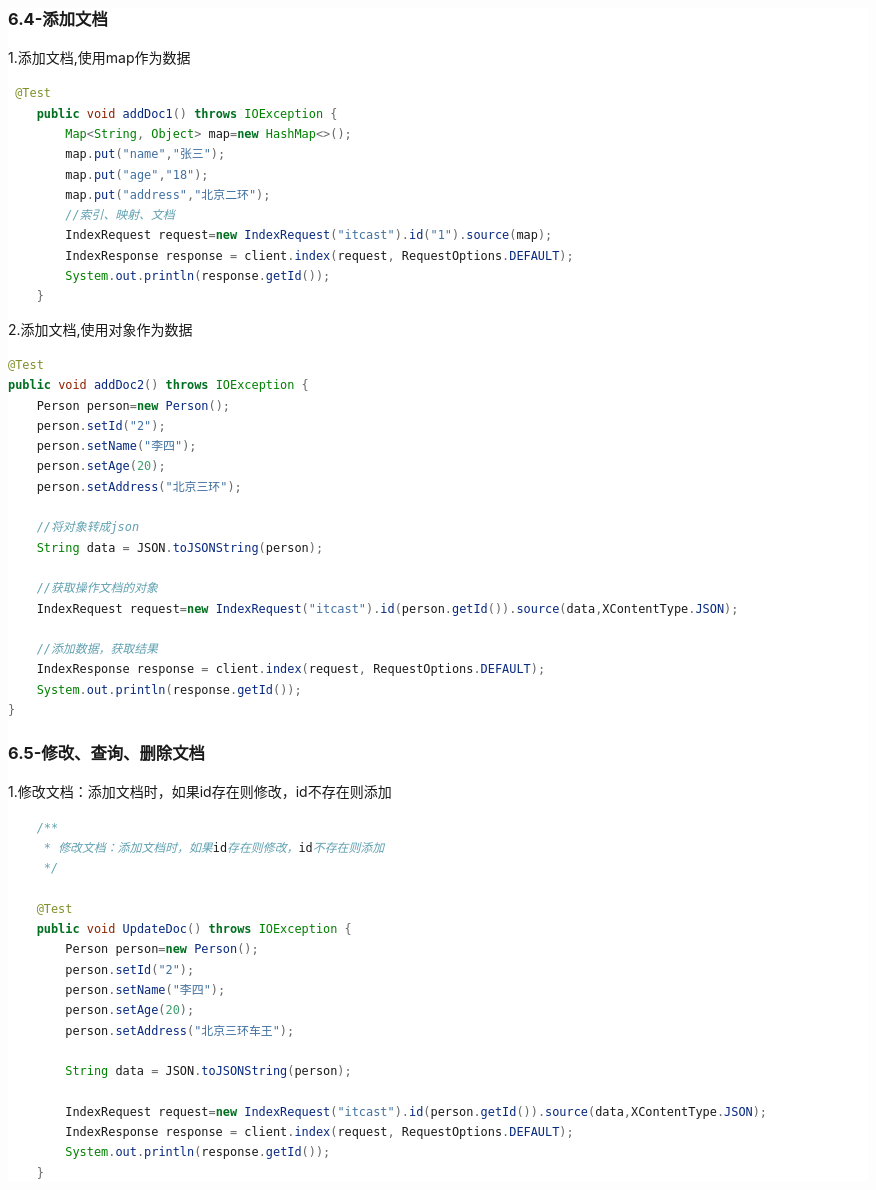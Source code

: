 ### 6.4-添加文档

1.添加文档,使用map作为数据

```java
 @Test
    public void addDoc1() throws IOException {
        Map<String, Object> map=new HashMap<>();
        map.put("name","张三");
        map.put("age","18");
        map.put("address","北京二环");
        //索引、映射、文档
        IndexRequest request=new IndexRequest("itcast").id("1").source(map);
        IndexResponse response = client.index(request, RequestOptions.DEFAULT);
        System.out.println(response.getId());
    }
```

 2.添加文档,使用对象作为数据

```java
@Test
public void addDoc2() throws IOException {
    Person person=new Person();
    person.setId("2");
    person.setName("李四");
    person.setAge(20);
    person.setAddress("北京三环");
    
    //将对象转成json
    String data = JSON.toJSONString(person);
    
    //获取操作文档的对象
    IndexRequest request=new IndexRequest("itcast").id(person.getId()).source(data,XContentType.JSON);
    
    //添加数据，获取结果
    IndexResponse response = client.index(request, RequestOptions.DEFAULT);
    System.out.println(response.getId());
}
```

### 6.5-修改、查询、删除文档

1.修改文档：添加文档时，如果id存在则修改，id不存在则添加

```java
    /**
     * 修改文档：添加文档时，如果id存在则修改，id不存在则添加
     */

    @Test
    public void UpdateDoc() throws IOException {
        Person person=new Person();
        person.setId("2");
        person.setName("李四");
        person.setAge(20);
        person.setAddress("北京三环车王");

        String data = JSON.toJSONString(person);

        IndexRequest request=new IndexRequest("itcast").id(person.getId()).source(data,XContentType.JSON);
        IndexResponse response = client.index(request, RequestOptions.DEFAULT);
        System.out.println(response.getId());
    }
```